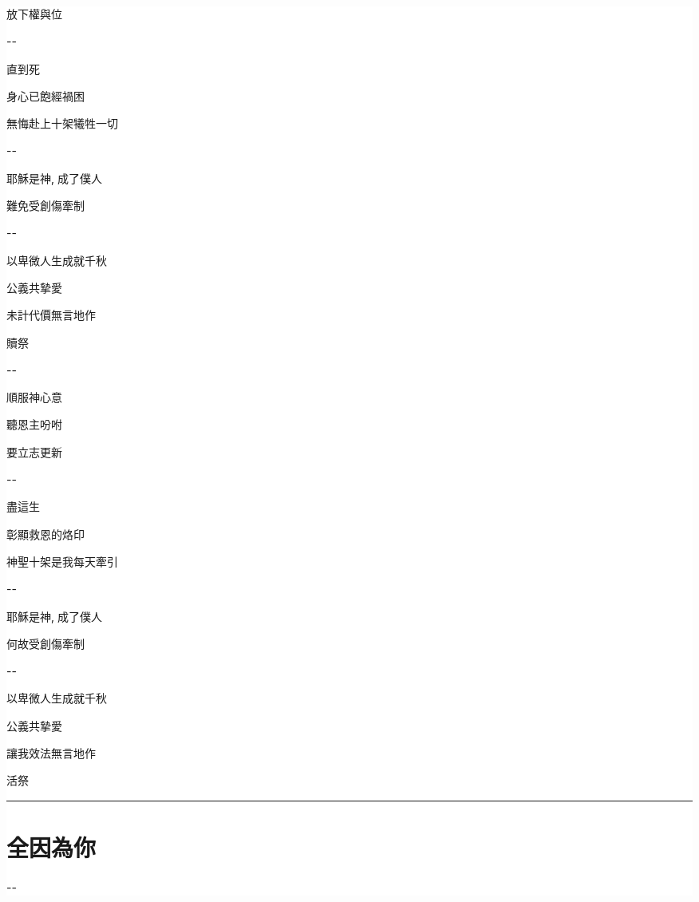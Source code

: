 放下權與位

--

直到死

身心已飽經禍困

無悔赴上十架犧牲一切

--

耶穌是神, 成了僕人

難免受創傷牽制

--

以卑微人生成就千秋

公義共摯愛

未計代價無言地作

贖祭

--

順服神心意 

聽恩主吩咐

要立志更新

--

盡這生

彰顯救恩的烙印

神聖十架是我每天牽引

--

耶穌是神, 成了僕人

何故受創傷牽制

--

以卑微人生成就千秋

公義共摯愛

讓我效法無言地作

活祭 

---

# 全因為你

--
